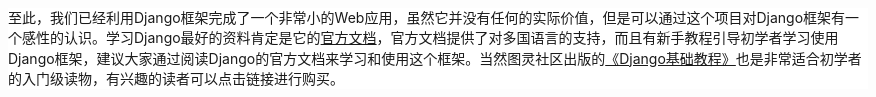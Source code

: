 至此，我们已经利用Django框架完成了一个非常小的Web应用，虽然它并没有任何的实际价值，但是可以通过这个项目对Django框架有一个感性的认识。学习Django最好的资料肯定是它的[官方文档](https://docs.djangoproject.com/zh-hans/2.0/)，官方文档提供了对多国语言的支持，而且有新手教程引导初学者学习使用Django框架，建议大家通过阅读Django的官方文档来学习和使用这个框架。当然图灵社区出版的[《Django基础教程》](http://www.ituring.com.cn/book/2630)也是非常适合初学者的入门级读物，有兴趣的读者可以点击链接进行购买。
